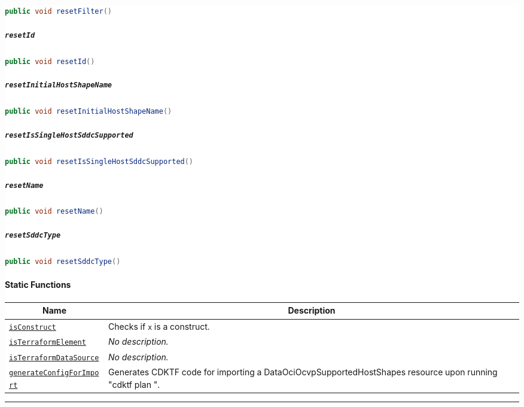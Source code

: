 ```java
public void resetFilter()
```

##### `resetId` <a name="resetId" id="rhizo-co-terraform-provider-oci.dataOciOcvpSupportedHostShapes.DataOciOcvpSupportedHostShapes.resetId"></a>

```java
public void resetId()
```

##### `resetInitialHostShapeName` <a name="resetInitialHostShapeName" id="rhizo-co-terraform-provider-oci.dataOciOcvpSupportedHostShapes.DataOciOcvpSupportedHostShapes.resetInitialHostShapeName"></a>

```java
public void resetInitialHostShapeName()
```

##### `resetIsSingleHostSddcSupported` <a name="resetIsSingleHostSddcSupported" id="rhizo-co-terraform-provider-oci.dataOciOcvpSupportedHostShapes.DataOciOcvpSupportedHostShapes.resetIsSingleHostSddcSupported"></a>

```java
public void resetIsSingleHostSddcSupported()
```

##### `resetName` <a name="resetName" id="rhizo-co-terraform-provider-oci.dataOciOcvpSupportedHostShapes.DataOciOcvpSupportedHostShapes.resetName"></a>

```java
public void resetName()
```

##### `resetSddcType` <a name="resetSddcType" id="rhizo-co-terraform-provider-oci.dataOciOcvpSupportedHostShapes.DataOciOcvpSupportedHostShapes.resetSddcType"></a>

```java
public void resetSddcType()
```

#### Static Functions <a name="Static Functions" id="Static Functions"></a>

| **Name** | **Description** |
| --- | --- |
| <code><a href="#rhizo-co-terraform-provider-oci.dataOciOcvpSupportedHostShapes.DataOciOcvpSupportedHostShapes.isConstruct">isConstruct</a></code> | Checks if `x` is a construct. |
| <code><a href="#rhizo-co-terraform-provider-oci.dataOciOcvpSupportedHostShapes.DataOciOcvpSupportedHostShapes.isTerraformElement">isTerraformElement</a></code> | *No description.* |
| <code><a href="#rhizo-co-terraform-provider-oci.dataOciOcvpSupportedHostShapes.DataOciOcvpSupportedHostShapes.isTerraformDataSource">isTerraformDataSource</a></code> | *No description.* |
| <code><a href="#rhizo-co-terraform-provider-oci.dataOciOcvpSupportedHostShapes.DataOciOcvpSupportedHostShapes.generateConfigForImport">generateConfigForImport</a></code> | Generates CDKTF code for importing a DataOciOcvpSupportedHostShapes resource upon running "cdktf plan <stack-name>". |

---
